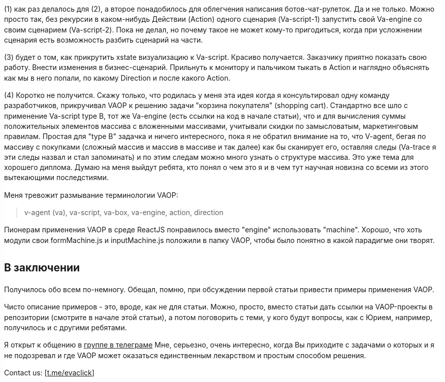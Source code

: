 (1) как раз делалось для (2), а второе понадобилось для облегчения написания ботов-чат-рулеток. Да и не только. Можно просто так, без рекурсии в каком-нибудь Действии (Action) одного сценария (Va-script-1) запустить свой Va-engine со своим сценарием (Va-script-2). Пока не делал, но почему такое не может кому-то пригодиться, когда при усложнении сценария есть возможность разбить сценарий на части.

(3) будет о том, как прикрутить xstate визуализацию к Va-script. Красиво получается. Заказчику приятно показать свою работу. Внести изменения в бизнес-сценарий. Прильнуть к монитору и пальчиком тыкать в Action и наглядно объяснять как мы в него попали, по какому Direction и после какого Action. 

(4) Коротко не получится. Скажу только, что родилась у меня эта идея когда я консультировал одну команду разработчиков, прикручивал VAOP к решению задачи "корзина покупателя" (shopping cart). Стандартно все шло с применение Va-script type B, тот же Va-engine (есть ссылки на код в начале статьи), что и для вычисления суммы положительных элементов массива с вложенными массивами, учитывали скидки по замысловатым, маркетинговым правилам. Простая для "type B" задачка и ничего интересного, пока я не обратил внимание на то, что V-agent, бегая по массиву с покупками (сложный массив и массив в массиве и так далее) как бы сканирует его, оставляя следы (Va-trace я эти следы назвал и стал запоминать) и по этим следам можно много узнать о структуре массива.
Это уже тема для хорошего диплома. Думаю на меня выйдут ребята, кто понял о чем это я и в чем тут научная новизна со всеми из этого вытекающими последстиями. 

Меня тревожит размывание терминологии VAOP:
> v-agent (va), va-script, va-box, va-engine, action, direction

Пионерам применения VAOP в среде ReactJS понравилось вместо "engine" использовать "machine". Хорошо, что хоть модули свои formMachine.js и inputMachine.js положили в папку VAOP, чтобы было понятно в какой парадигме они творят.

## В заключении

Получилось обо всем по-немногу. Обещал, помню, при обсуждении первой статьи привести примеры применения VAOP. 

Чисто описание примеров - это, вроде, как не для статьи. Можно, просто, вместо статьи дать ссылки на VAOP-проекты в репозитории (смотрите в начале этой статьи), а потом поговорить с теми, у кого будут вопросы, как с Юрием, например, получилось и с другими ребятами.  
 
Я открыт к общению в  [группе в телеграме](https://t.me/evaclick) Мне, серьезно, очень интересно, когда Вы приходите с задачами о которых и я не подозревал и где VAOP может оказаться единственным лекарством и простым способом решения.

Contact us: [[t.me/evaclick](https://t.me/evaclick)]

